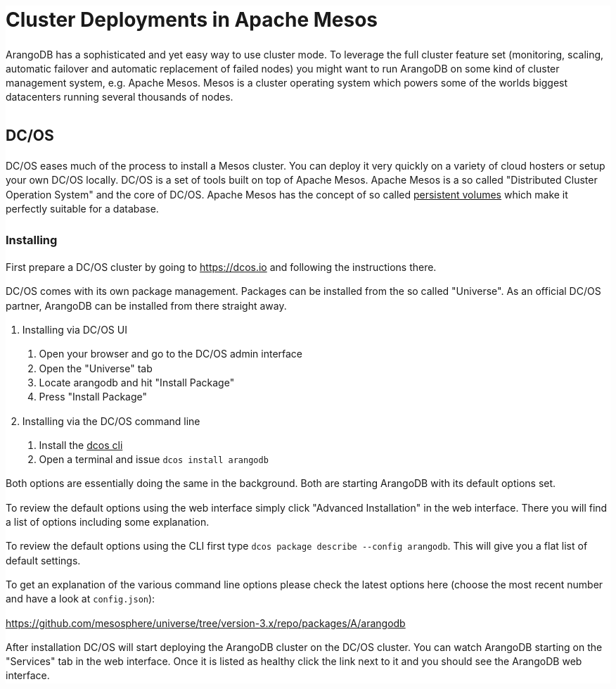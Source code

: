 Cluster Deployments in Apache Mesos
===================================

ArangoDB has a sophisticated and yet easy way to use cluster mode. To leverage the
full cluster feature set (monitoring, scaling, automatic failover and automatic
replacement of failed nodes) you might want to run ArangoDB on some kind of cluster
management system, e.g. Apache Mesos. Mesos is a cluster operating system which
powers some of the worlds biggest datacenters running several thousands of nodes.

DC/OS
-----

DC/OS eases much of the process to install a Mesos cluster. You can deploy it very
quickly on a variety of cloud hosters or setup your own DC/OS locally. DC/OS is
a set of tools built on top of Apache Mesos. Apache Mesos is a so called "Distributed
Cluster Operation System" and the core of DC/OS. Apache Mesos has the concept of
so called [persistent volumes](http://mesos.apache.org/documentation/latest/persistent-volume/)
which make it perfectly suitable for a database.

### Installing

First prepare a DC/OS cluster by going to https://dcos.io and following 
the instructions there.

DC/OS comes with its own package management. Packages can be installed from the
so called "Universe". As an official DC/OS partner, ArangoDB can be installed from
there straight away.

1. Installing via DC/OS UI

   1. Open your browser and go to the DC/OS admin interface
   2. Open the "Universe" tab
   3. Locate arangodb and hit "Install Package"
   4. Press "Install Package"

2. Installing via the DC/OS command line

   1. Install the [dcos cli](https://docs.mesosphere.com/usage/cli/)
   2. Open a terminal and issue `dcos install arangodb`
        
Both options are essentially doing the same in the background. Both are starting
ArangoDB with its default options set.

To review the default options using the web interface simply click "Advanced Installation"
in the web interface. There you will find a list of options including some explanation.

To review the default options using the CLI first type `dcos package describe --config arangodb`.
This will give you a flat list of default settings.

To get an explanation of the various command line options please check the latest
options here (choose the most recent number and have a look at `config.json`):

https://github.com/mesosphere/universe/tree/version-3.x/repo/packages/A/arangodb

After installation DC/OS will start deploying the ArangoDB cluster on the DC/OS
cluster. You can watch ArangoDB starting on the "Services" tab in the web interface.
Once it is listed as healthy click the link next to it and you should see the ArangoDB
web interface.
